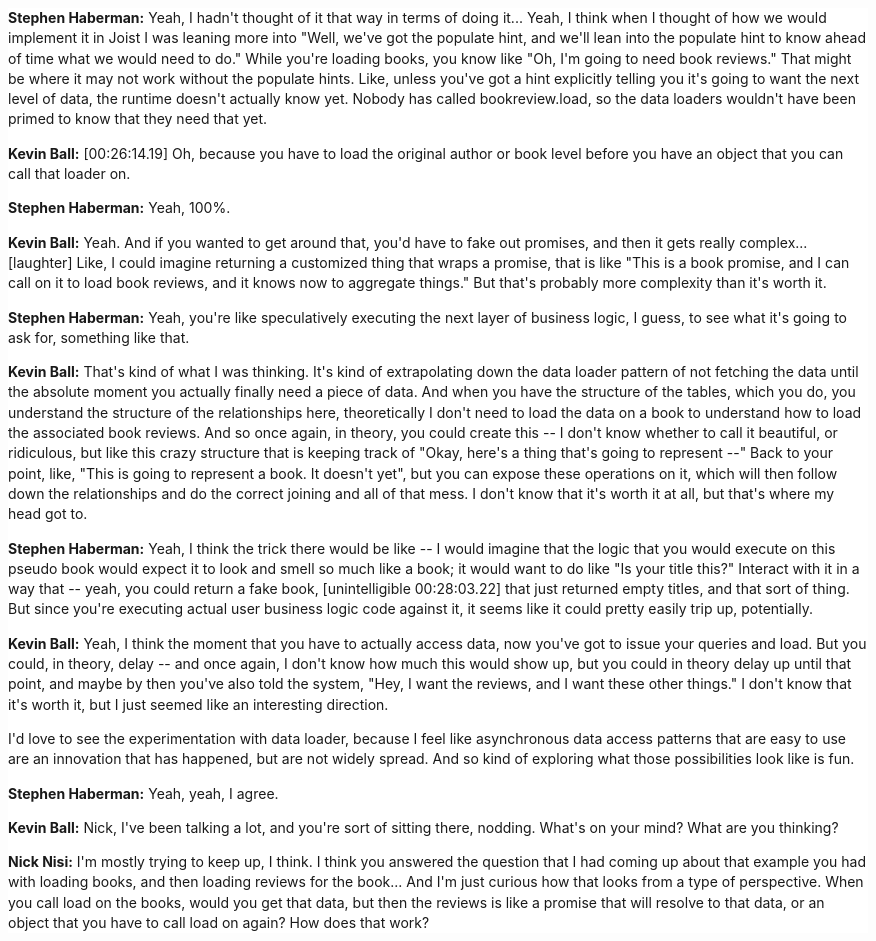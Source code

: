 **Stephen Haberman:** Yeah, I hadn't thought of it that way in terms of doing it... Yeah, I think when I thought of how we would implement it in Joist I was leaning more into "Well, we've got the populate hint, and we'll lean into the populate hint to know ahead of time what we would need to do." While you're loading books, you know like "Oh, I'm going to need book reviews." That might be where it may not work without the populate hints. Like, unless you've got a hint explicitly telling you it's going to want the next level of data, the runtime doesn't actually know yet. Nobody has called bookreview.load, so the data loaders wouldn't have been primed to know that they need that yet.

**Kevin Ball:** \[00:26:14.19\] Oh, because you have to load the original author or book level before you have an object that you can call that loader on.

**Stephen Haberman:** Yeah, 100%.

**Kevin Ball:** Yeah. And if you wanted to get around that, you'd have to fake out promises, and then it gets really complex... \[laughter\] Like, I could imagine returning a customized thing that wraps a promise, that is like "This is a book promise, and I can call on it to load book reviews, and it knows now to aggregate things." But that's probably more complexity than it's worth it.

**Stephen Haberman:** Yeah, you're like speculatively executing the next layer of business logic, I guess, to see what it's going to ask for, something like that.

**Kevin Ball:** That's kind of what I was thinking. It's kind of extrapolating down the data loader pattern of not fetching the data until the absolute moment you actually finally need a piece of data. And when you have the structure of the tables, which you do, you understand the structure of the relationships here, theoretically I don't need to load the data on a book to understand how to load the associated book reviews. And so once again, in theory, you could create this -- I don't know whether to call it beautiful, or ridiculous, but like this crazy structure that is keeping track of "Okay, here's a thing that's going to represent --" Back to your point, like, "This is going to represent a book. It doesn't yet", but you can expose these operations on it, which will then follow down the relationships and do the correct joining and all of that mess. I don't know that it's worth it at all, but that's where my head got to.

**Stephen Haberman:** Yeah, I think the trick there would be like -- I would imagine that the logic that you would execute on this pseudo book would expect it to look and smell so much like a book; it would want to do like "Is your title this?" Interact with it in a way that -- yeah, you could return a fake book, \[unintelligible 00:28:03.22\] that just returned empty titles, and that sort of thing. But since you're executing actual user business logic code against it, it seems like it could pretty easily trip up, potentially.

**Kevin Ball:** Yeah, I think the moment that you have to actually access data, now you've got to issue your queries and load. But you could, in theory, delay -- and once again, I don't know how much this would show up, but you could in theory delay up until that point, and maybe by then you've also told the system, "Hey, I want the reviews, and I want these other things." I don't know that it's worth it, but I just seemed like an interesting direction.

I'd love to see the experimentation with data loader, because I feel like asynchronous data access patterns that are easy to use are an innovation that has happened, but are not widely spread. And so kind of exploring what those possibilities look like is fun.

**Stephen Haberman:** Yeah, yeah, I agree.

**Kevin Ball:** Nick, I've been talking a lot, and you're sort of sitting there, nodding. What's on your mind? What are you thinking?

**Nick Nisi:** I'm mostly trying to keep up, I think. I think you answered the question that I had coming up about that example you had with loading books, and then loading reviews for the book... And I'm just curious how that looks from a type of perspective. When you call load on the books, would you get that data, but then the reviews is like a promise that will resolve to that data, or an object that you have to call load on again? How does that work?
